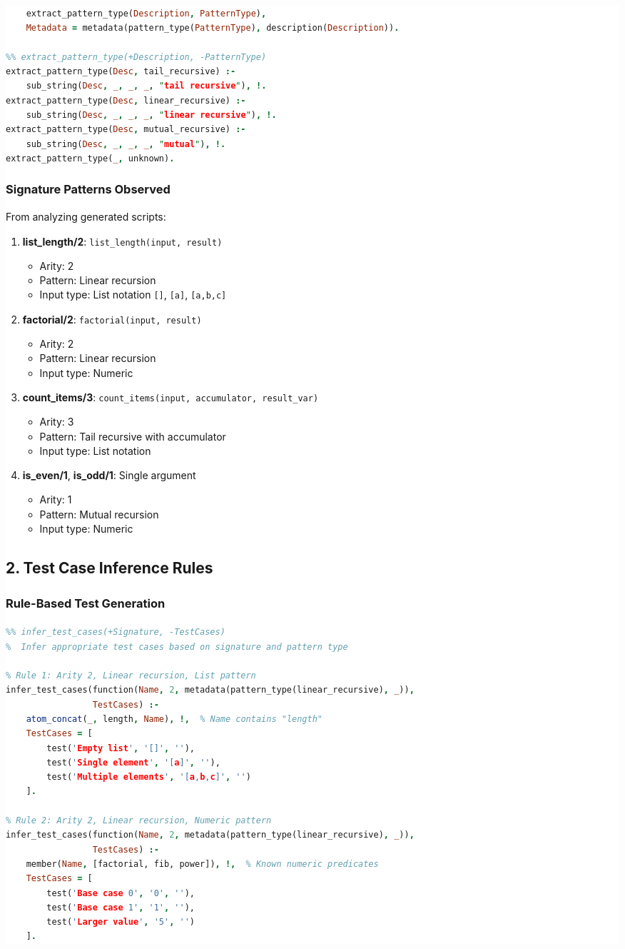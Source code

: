 ```prolog
    extract_pattern_type(Description, PatternType),
    Metadata = metadata(pattern_type(PatternType), description(Description)).

%% extract_pattern_type(+Description, -PatternType)
extract_pattern_type(Desc, tail_recursive) :-
    sub_string(Desc, _, _, _, "tail recursive"), !.
extract_pattern_type(Desc, linear_recursive) :-
    sub_string(Desc, _, _, _, "linear recursive"), !.
extract_pattern_type(Desc, mutual_recursive) :-
    sub_string(Desc, _, _, _, "mutual"), !.
extract_pattern_type(_, unknown).
```

### Signature Patterns Observed

From analyzing generated scripts:

1. **list_length/2**: `list_length(input, result)`
   - Arity: 2
   - Pattern: Linear recursion
   - Input type: List notation `[]`, `[a]`, `[a,b,c]`

2. **factorial/2**: `factorial(input, result)`
   - Arity: 2
   - Pattern: Linear recursion
   - Input type: Numeric

3. **count_items/3**: `count_items(input, accumulator, result_var)`
   - Arity: 3
   - Pattern: Tail recursive with accumulator
   - Input type: List notation

4. **is_even/1**, **is_odd/1**: Single argument
   - Arity: 1
   - Pattern: Mutual recursion
   - Input type: Numeric

## 2. Test Case Inference Rules

### Rule-Based Test Generation

```prolog
%% infer_test_cases(+Signature, -TestCases)
%  Infer appropriate test cases based on signature and pattern type

% Rule 1: Arity 2, Linear recursion, List pattern
infer_test_cases(function(Name, 2, metadata(pattern_type(linear_recursive), _)),
                 TestCases) :-
    atom_concat(_, length, Name), !,  % Name contains "length"
    TestCases = [
        test('Empty list', '[]', ''),
        test('Single element', '[a]', ''),
        test('Multiple elements', '[a,b,c]', '')
    ].

% Rule 2: Arity 2, Linear recursion, Numeric pattern
infer_test_cases(function(Name, 2, metadata(pattern_type(linear_recursive), _)),
                 TestCases) :-
    member(Name, [factorial, fib, power]), !,  % Known numeric predicates
    TestCases = [
        test('Base case 0', '0', ''),
        test('Base case 1', '1', ''),
        test('Larger value', '5', '')
    ].

```